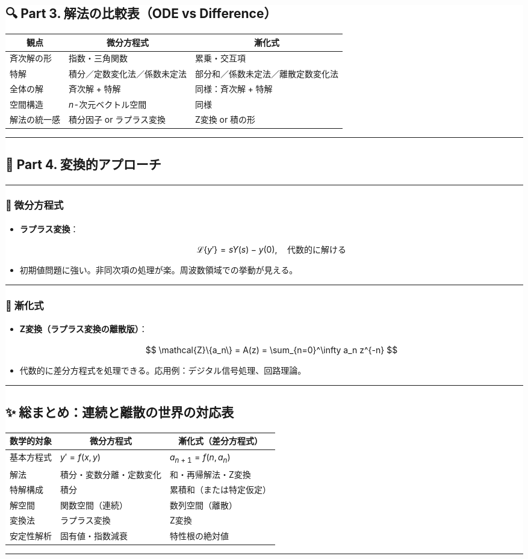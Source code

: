 
## 🔍 Part 3. 解法の比較表（ODE vs Difference）

| 観点     | 微分方程式          | 漸化式               |
| ------ | -------------- | ----------------- |
| 斉次解の形  | 指数・三角関数        | 累乗・交互項            |
| 特解     | 積分／定数変化法／係数未定法 | 部分和／係数未定法／離散定数変化法 |
| 全体の解   | 斉次解 + 特解       | 同様：斉次解 + 特解       |
| 空間構造   | $n$-次元ベクトル空間   | 同様                |
| 解法の統一感 | 積分因子 or ラプラス変換 | Z変換 or 積の形        |

---

## 🔁 Part 4. 変換的アプローチ

---

### 🔹 微分方程式

* **ラプラス変換**：

  $$
  \mathcal{L}\{y'\} = sY(s) - y(0), \quad \text{代数的に解ける}
  $$
* 初期値問題に強い。非同次項の処理が楽。周波数領域での挙動が見える。

---

### 🔹 漸化式

* **Z変換（ラプラス変換の離散版）**：

  $$
  \mathcal{Z}\{a_n\} = A(z) = \sum_{n=0}^\infty a_n z^{-n}
  $$
* 代数的に差分方程式を処理できる。応用例：デジタル信号処理、回路理論。

---

## ✨ 総まとめ：連続と離散の世界の対応表

| 数学的対象 | 微分方程式          | 漸化式（差分方程式）            |
| ----- | -------------- | --------------------- |
| 基本方程式 | $y' = f(x, y)$ | $a_{n+1} = f(n, a_n)$ |
| 解法    | 積分・変数分離・定数変化   | 和・再帰解法・Z変換            |
| 特解構成  | 積分             | 累積和（または特定仮定）          |
| 解空間   | 関数空間（連続）       | 数列空間（離散）              |
| 変換法   | ラプラス変換         | Z変換                   |
| 安定性解析 | 固有値・指数減衰       | 特性根の絶対値               |

---